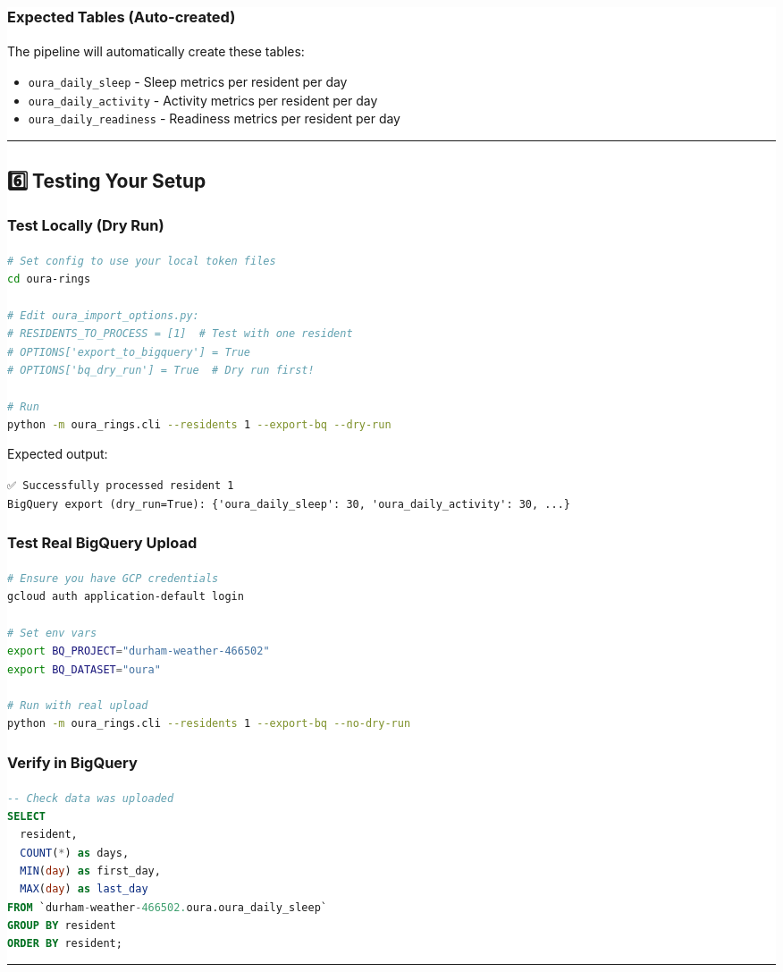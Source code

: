 ### Expected Tables (Auto-created)

The pipeline will automatically create these tables:
- `oura_daily_sleep` - Sleep metrics per resident per day
- `oura_daily_activity` - Activity metrics per resident per day
- `oura_daily_readiness` - Readiness metrics per resident per day

---

## 6️⃣ Testing Your Setup

### Test Locally (Dry Run)

```bash
# Set config to use your local token files
cd oura-rings

# Edit oura_import_options.py:
# RESIDENTS_TO_PROCESS = [1]  # Test with one resident
# OPTIONS['export_to_bigquery'] = True
# OPTIONS['bq_dry_run'] = True  # Dry run first!

# Run
python -m oura_rings.cli --residents 1 --export-bq --dry-run
```

Expected output:
```
✅ Successfully processed resident 1
BigQuery export (dry_run=True): {'oura_daily_sleep': 30, 'oura_daily_activity': 30, ...}
```

### Test Real BigQuery Upload

```bash
# Ensure you have GCP credentials
gcloud auth application-default login

# Set env vars
export BQ_PROJECT="durham-weather-466502"
export BQ_DATASET="oura"

# Run with real upload
python -m oura_rings.cli --residents 1 --export-bq --no-dry-run
```

### Verify in BigQuery

```sql
-- Check data was uploaded
SELECT 
  resident,
  COUNT(*) as days,
  MIN(day) as first_day,
  MAX(day) as last_day
FROM `durham-weather-466502.oura.oura_daily_sleep`
GROUP BY resident
ORDER BY resident;
```

---